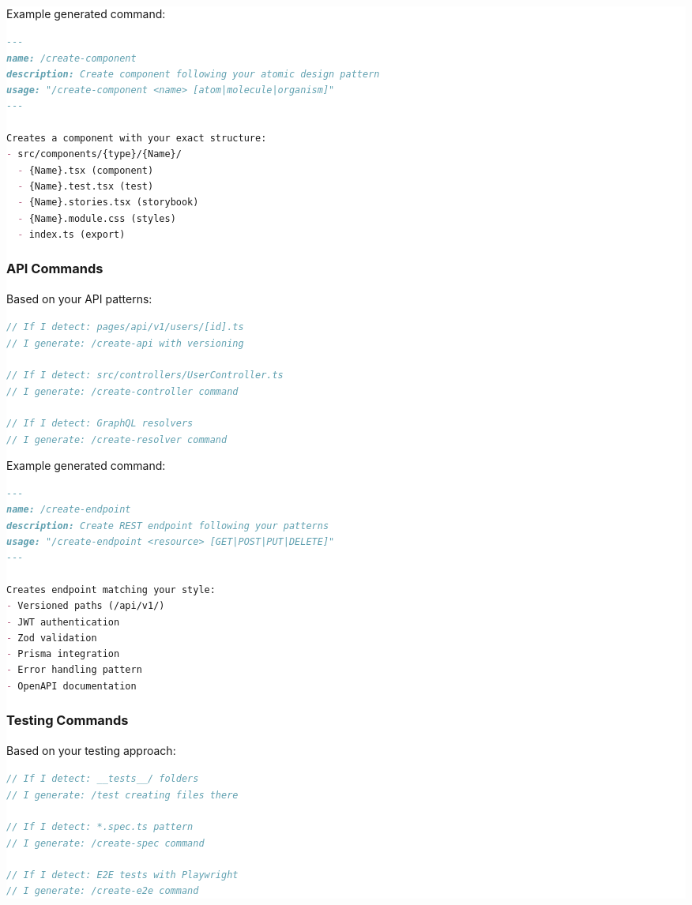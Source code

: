 Example generated command:
```markdown
---
name: /create-component
description: Create component following your atomic design pattern
usage: "/create-component <name> [atom|molecule|organism]"
---

Creates a component with your exact structure:
- src/components/{type}/{Name}/
  - {Name}.tsx (component)
  - {Name}.test.tsx (test)
  - {Name}.stories.tsx (storybook)
  - {Name}.module.css (styles)
  - index.ts (export)
```

### API Commands
Based on your API patterns:

```javascript
// If I detect: pages/api/v1/users/[id].ts
// I generate: /create-api with versioning

// If I detect: src/controllers/UserController.ts
// I generate: /create-controller command

// If I detect: GraphQL resolvers
// I generate: /create-resolver command
```

Example generated command:
```markdown
---
name: /create-endpoint
description: Create REST endpoint following your patterns
usage: "/create-endpoint <resource> [GET|POST|PUT|DELETE]"
---

Creates endpoint matching your style:
- Versioned paths (/api/v1/)
- JWT authentication
- Zod validation
- Prisma integration
- Error handling pattern
- OpenAPI documentation
```

### Testing Commands
Based on your testing approach:

```javascript
// If I detect: __tests__/ folders
// I generate: /test creating files there

// If I detect: *.spec.ts pattern
// I generate: /create-spec command

// If I detect: E2E tests with Playwright
// I generate: /create-e2e command
```
